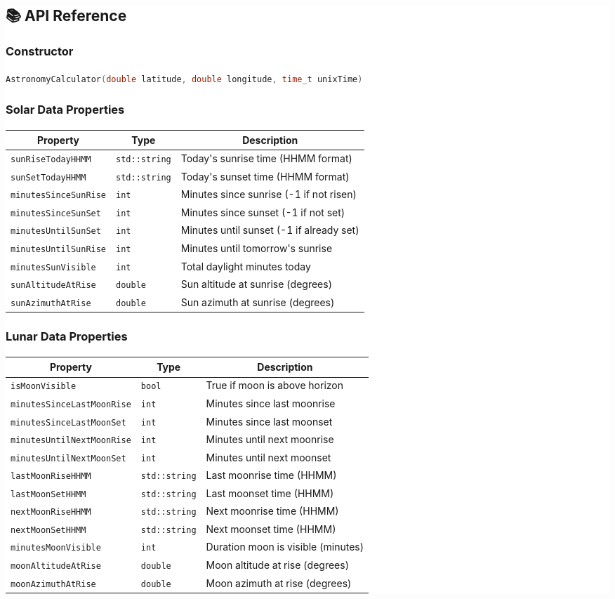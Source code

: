 ## 📚 API Reference

### Constructor
```cpp
AstronomyCalculator(double latitude, double longitude, time_t unixTime)
```

### Solar Data Properties
| Property | Type | Description |
|----------|------|-------------|
| `sunRiseTodayHHMM` | `std::string` | Today's sunrise time (HHMM format) |
| `sunSetTodayHHMM` | `std::string` | Today's sunset time (HHMM format) |
| `minutesSinceSunRise` | `int` | Minutes since sunrise (-1 if not risen) |
| `minutesSinceSunSet` | `int` | Minutes since sunset (-1 if not set) |
| `minutesUntilSunSet` | `int` | Minutes until sunset (-1 if already set) |
| `minutesUntilSunRise` | `int` | Minutes until tomorrow's sunrise |
| `minutesSunVisible` | `int` | Total daylight minutes today |
| `sunAltitudeAtRise` | `double` | Sun altitude at sunrise (degrees) |
| `sunAzimuthAtRise` | `double` | Sun azimuth at sunrise (degrees) |

### Lunar Data Properties
| Property | Type | Description |
|----------|------|-------------|
| `isMoonVisible` | `bool` | True if moon is above horizon |
| `minutesSinceLastMoonRise` | `int` | Minutes since last moonrise |
| `minutesSinceLastMoonSet` | `int` | Minutes since last moonset |
| `minutesUntilNextMoonRise` | `int` | Minutes until next moonrise |
| `minutesUntilNextMoonSet` | `int` | Minutes until next moonset |
| `lastMoonRiseHHMM` | `std::string` | Last moonrise time (HHMM) |
| `lastMoonSetHHMM` | `std::string` | Last moonset time (HHMM) |
| `nextMoonRiseHHMM` | `std::string` | Next moonrise time (HHMM) |
| `nextMoonSetHHMM` | `std::string` | Next moonset time (HHMM) |
| `minutesMoonVisible` | `int` | Duration moon is visible (minutes) |
| `moonAltitudeAtRise` | `double` | Moon altitude at rise (degrees) |
| `moonAzimuthAtRise` | `double` | Moon azimuth at rise (degrees) |
